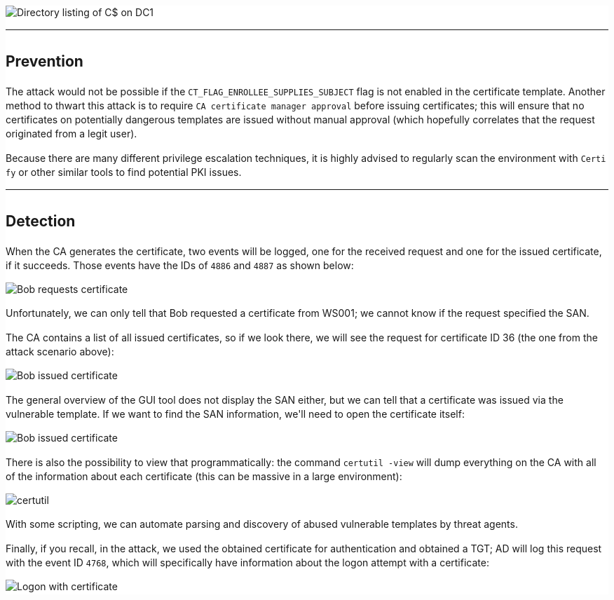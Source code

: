 ![Directory listing of C$ on DC1](https://academy.hackthebox.com/storage/modules/176/A13/dirDC1.png)

---

## Prevention

The attack would not be possible if the `CT_FLAG_ENROLLEE_SUPPLIES_SUBJECT` flag is not enabled in the certificate template. Another method to thwart this attack is to require `CA certificate manager approval` before issuing certificates; this will ensure that no certificates on potentially dangerous templates are issued without manual approval (which hopefully correlates that the request originated from a legit user).

Because there are many different privilege escalation techniques, it is highly advised to regularly scan the environment with `Certify` or other similar tools to find potential PKI issues.

---

## Detection

When the CA generates the certificate, two events will be logged, one for the received request and one for the issued certificate, if it succeeds. Those events have the IDs of `4886` and `4887` as shown below:

![Bob requests certificate](https://academy.hackthebox.com/storage/modules/176/A13/eventBob.png)

Unfortunately, we can only tell that Bob requested a certificate from WS001; we cannot know if the request specified the SAN.

The CA contains a list of all issued certificates, so if we look there, we will see the request for certificate ID 36 (the one from the attack scenario above):

![Bob issued certificate](https://academy.hackthebox.com/storage/modules/176/A13/detectCert1.png)

The general overview of the GUI tool does not display the SAN either, but we can tell that a certificate was issued via the vulnerable template. If we want to find the SAN information, we'll need to open the certificate itself:

![Bob issued certificate](https://academy.hackthebox.com/storage/modules/176/A13/detectCert2.png)

There is also the possibility to view that programmatically: the command `certutil -view` will dump everything on the CA with all of the information about each certificate (this can be massive in a large environment):

![certutil](https://academy.hackthebox.com/storage/modules/176/A13/certpieces.png)

With some scripting, we can automate parsing and discovery of abused vulnerable templates by threat agents.

Finally, if you recall, in the attack, we used the obtained certificate for authentication and obtained a TGT; AD will log this request with the event ID `4768`, which will specifically have information about the logon attempt with a certificate:

![Logon with certificate](https://academy.hackthebox.com/storage/modules/176/A13/detect1.png)
